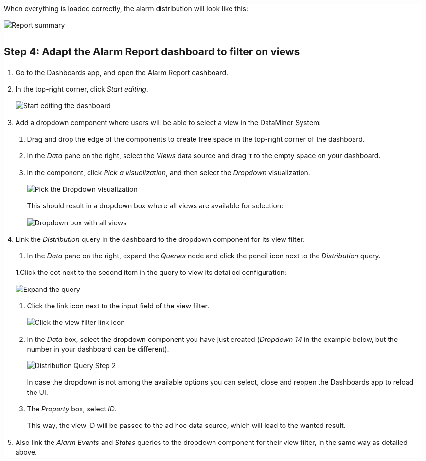    When everything is loaded correctly, the alarm distribution will look like this:

   ![Report summary](~/user-guide/images/Tutorial_Alarm_Dashboard_ReportSummaryOnDaasAfterRestart.png)

## Step 4: Adapt the Alarm Report dashboard to filter on views

1. Go to the Dashboards app, and open the Alarm Report dashboard.

1. In the top-right corner, click *Start editing*.

   ![Start editing the dashboard](~/user-guide/images/Tutorial_Alarm_Dashboard_StartEditing.png)

1. Add a dropdown component where users will be able to select a view in the DataMiner System:

   1. Drag and drop the edge of the components to create free space in the top-right corner of the dashboard.

   1. In the *Data* pane on the right, select the *Views* data source and drag it to the empty space on your dashboard.

   1. in the component, click *Pick a visualization*, and then select the *Dropdown* visualization.

      ![Pick the Dropdown visualization](~/user-guide/images/Tutorial_Alarm_Dashboard_PickAVisualization.png)

      This should result in a dropdown box where all views are available for selection:

      ![Dropdown box with all views](~/user-guide/images/Tutorial_Alarm_Dashboard_EndResultOfDropdown.png)

1. Link the *Distribution* query in the dashboard to the dropdown component for its view filter:

   1. In the *Data* pane on the right, expand the *Queries* node and click the pencil icon next to the *Distribution* query.

   1.Click the dot next to the second item in the query to view its detailed configuration:

      ![Expand the query](~/user-guide/images/Tutorial_Alarm_Dashboard_Expand_Query.png)

   1. Click the link icon next to the input field of the view filter.

      ![Click the view filter link icon](~/user-guide/images/Tutorial_Alarm_Dashboard_ChangeOfDistributionQueryStep1.png)

   1. In the *Data* box, select the dropdown component you have just created (*Dropdown 14* in the example below, but the number in your dashboard can be different).

      ![Distribution Query Step 2](~/user-guide/images/Tutorial_Alarm_Dashboard_ChangeOfDistributionQueryStep2.png)

      In case the dropdown is not among the available options you can select, close and reopen the Dashboards app to reload the UI.

   1. The *Property* box, select *ID*.

      This way, the view ID will be passed to the ad hoc data source, which will lead to the wanted result.

1. Also link the *Alarm Events* and *States* queries to the dropdown component for their view filter, in the same way as detailed above.
